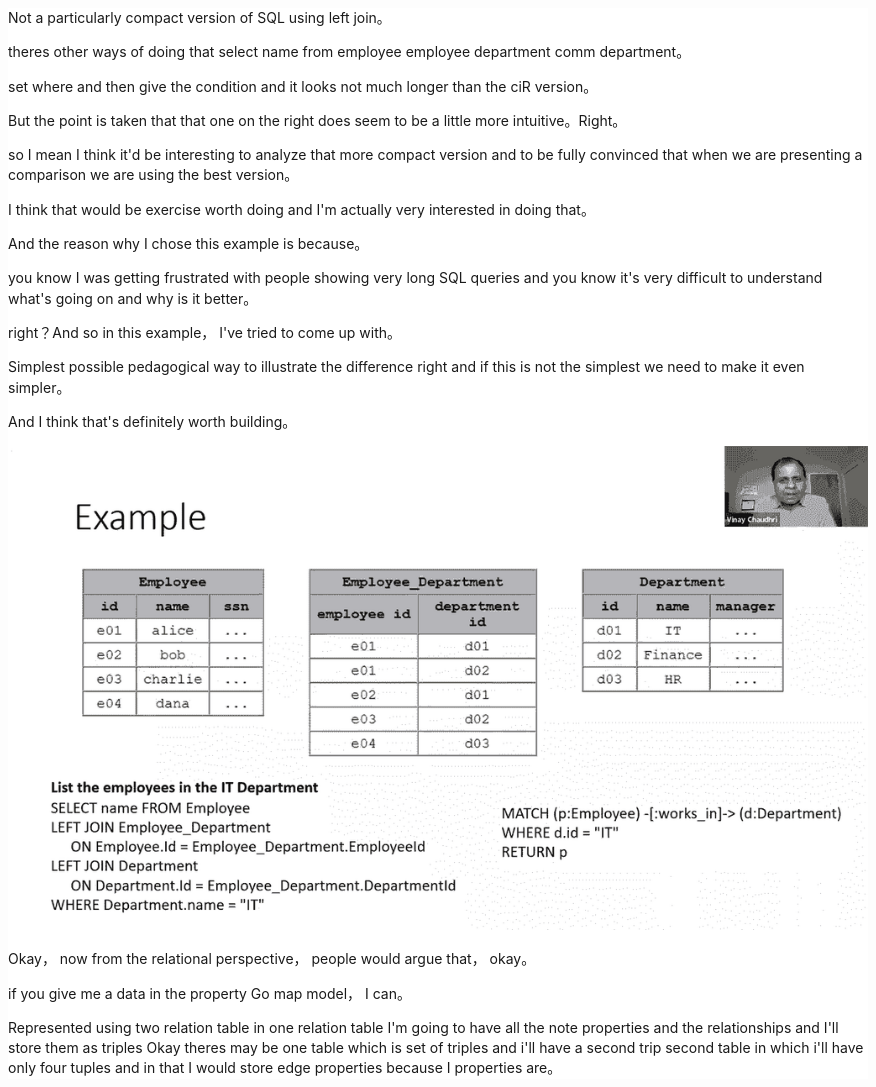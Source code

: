 Not a particularly compact version of SQL using left join。

 theres other ways of doing that select name from employee employee department comm department。

 set where and then give the condition and it looks not much longer than the ciR version。

But the point is taken that that one on the right does seem to be a little more intuitive。Right。

 so I mean I think it'd be interesting to analyze that more compact version and to be fully convinced that when we are presenting a comparison we are using the best version。

 I think that would be exercise worth doing and I'm actually very interested in doing that。

And the reason why I chose this example is because。

 you know I was getting frustrated with people showing very long SQL queries and you know it's very difficult to understand what's going on and why is it better。

 right？And so in this example， I've tried to come up with。

Simplest possible pedagogical way to illustrate the difference right and if this is not the simplest we need to make it even simpler。

And I think that's definitely worth building。

![](img/c32202ce9980dd52e9f16212b5619ce0_71.png)

Okay， now from the relational perspective， people would argue that， okay。

 if you give me a data in the property Go map model， I can。

Represented using two relation table in one relation table I'm going to have all the note properties and the relationships and I'll store them as triples Okay theres may be one table which is set of triples and i'll have a second trip second table in which i'll have only four tuples and in that I would store edge properties because I properties are。
